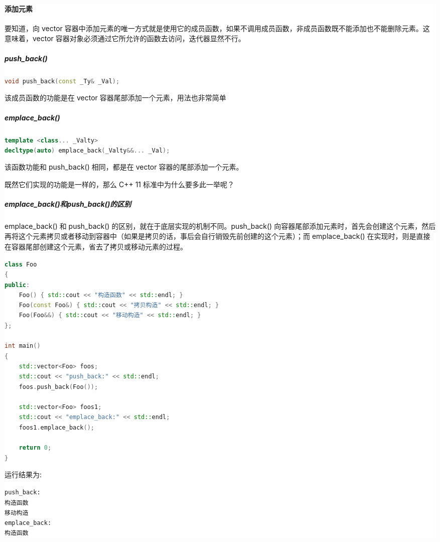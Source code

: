 #### 添加元素

要知道，向 vector 容器中添加元素的唯一方式就是使用它的成员函数，如果不调用成员函数，非成员函数既不能添加也不能删除元素。这意味着，vector 容器对象必须通过它所允许的函数去访问，迭代器显然不行。

##### push_back()

```cpp
void push_back(const _Ty& _Val);
```

该成员函数的功能是在 vector 容器尾部添加一个元素，用法也非常简单

##### emplace_back()

```cpp
template <class... _Valty>
decltype(auto) emplace_back(_Valty&&... _Val);
```

该函数功能和 push_back() 相同，都是在 vector 容器的尾部添加一个元素。

既然它们实现的功能是一样的，那么 C++ 11 标准中为什么要多此一举呢？

##### emplace_back()和push_back()的区别

emplace_back() 和 push_back() 的区别，就在于底层实现的机制不同。push_back() 向容器尾部添加元素时，首先会创建这个元素，然后再将这个元素拷贝或者移动到容器中（如果是拷贝的话，事后会自行销毁先前创建的这个元素）；而 emplace_back() 在实现时，则是直接在容器尾部创建这个元素，省去了拷贝或移动元素的过程。

```cpp
class Foo
{
public:
	Foo() { std::cout << "构造函数" << std::endl; }
	Foo(const Foo&) { std::cout << "拷贝构造" << std::endl; }
	Foo(Foo&&) { std::cout << "移动构造" << std::endl; }
};

int main()
{
	std::vector<Foo> foos;
	std::cout << "push_back:" << std::endl;
	foos.push_back(Foo());

	std::vector<Foo> foos1;
	std::cout << "emplace_back:" << std::endl;
	foos1.emplace_back();
	
	return 0;
}
```

运行结果为:

```txt
push_back:
构造函数
移动构造
emplace_back:
构造函数
```
